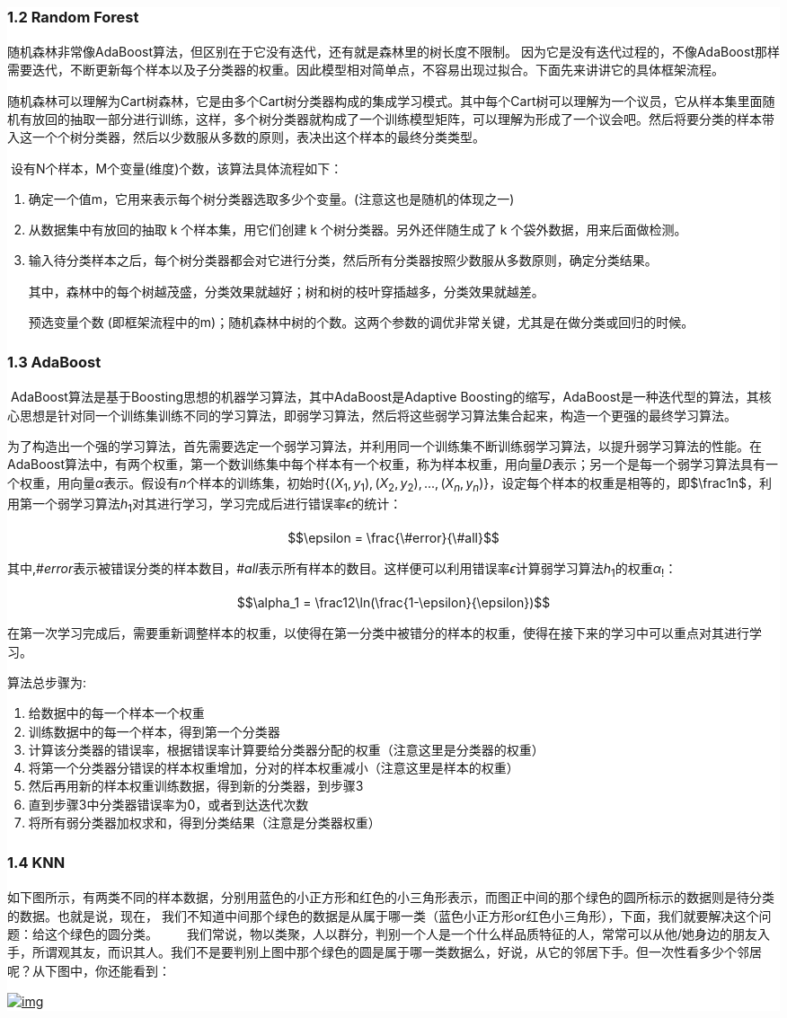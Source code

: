 

### 1.2 Random Forest

​	随机森林非常像AdaBoost算法，但区别在于它没有迭代，还有就是森林里的树长度不限制。 因为它是没有迭代过程的，不像AdaBoost那样需要迭代，不断更新每个样本以及子分类器的权重。因此模型相对简单点，不容易出现过拟合。下面先来讲讲它的具体框架流程。

​       随机森林可以理解为Cart树森林，它是由多个Cart树分类器构成的集成学习模式。其中每个Cart树可以理解为一个议员，它从样本集里面随机有放回的抽取一部分进行训练，这样，多个树分类器就构成了一个训练模型矩阵，可以理解为形成了一个议会吧。然后将要分类的样本带入这一个个树分类器，然后以少数服从多数的原则，表决出这个样本的最终分类类型。

​	设有N个样本，M个变量(维度)个数，该算法具体流程如下：

1. 确定一个值m，它用来表示每个树分类器选取多少个变量。(注意这也是随机的体现之一)

2. 从数据集中有放回的抽取 k 个样本集，用它们创建 k 个树分类器。另外还伴随生成了 k 个袋外数据，用来后面做检测。

3. 输入待分类样本之后，每个树分类器都会对它进行分类，然后所有分类器按照少数服从多数原则，确定分类结果。

   其中，森林中的每个树越茂盛，分类效果就越好；树和树的枝叶穿插越多，分类效果就越差。

   预选变量个数 (即框架流程中的m)；随机森林中树的个数。这两个参数的调优非常关键，尤其是在做分类或回归的时候。



### 1.3 AdaBoost

​	AdaBoost算法是基于Boosting思想的机器学习算法，其中AdaBoost是Adaptive  Boosting的缩写，AdaBoost是一种迭代型的算法，其核心思想是针对同一个训练集训练不同的学习算法，即弱学习算法，然后将这些弱学习算法集合起来，构造一个更强的最终学习算法。

​	为了构造出一个强的学习算法，首先需要选定一个弱学习算法，并利用同一个训练集不断训练弱学习算法，以提升弱学习算法的性能。在AdaBoost算法中，有两个权重，第一个数训练集中每个样本有一个权重，称为样本权重，用向量$D$表示；另一个是每一个弱学习算法具有一个权重，用向量$\alpha$表示。假设有$n$个样本的训练集，初始时$\{(X_1,y_1),(X_2,y_2),...,(X_n,y_n)\}$，设定每个样本的权重是相等的，即$\frac1n$，利用第一个弱学习算法$h_1$对其进行学习，学习完成后进行错误率$\epsilon$的统计：

$$\epsilon = \frac{\#error}{\#all}$$

其中,$\#error$表示被错误分类的样本数目，$\#all$表示所有样本的数目。这样便可以利用错误率$\epsilon$计算弱学习算法$h_1$的权重$\alpha_!$：

$$\alpha_1 = \frac12\ln(\frac{1-\epsilon}{\epsilon})$$

在第一次学习完成后，需要重新调整样本的权重，以使得在第一分类中被错分的样本的权重，使得在接下来的学习中可以重点对其进行学习。

算法总步骤为:

1. 给数据中的每一个样本一个权重
2. 训练数据中的每一个样本，得到第一个分类器
3. 计算该分类器的错误率，根据错误率计算要给分类器分配的权重（注意这里是分类器的权重）
4. 将第一个分类器分错误的样本权重增加，分对的样本权重减小（注意这里是样本的权重）
5. 然后再用新的样本权重训练数据，得到新的分类器，到步骤3
6. 直到步骤3中分类器错误率为0，或者到达迭代次数
7. 将所有弱分类器加权求和，得到分类结果（注意是分类器权重）



### 1.4 KNN

​	如下图所示，有两类不同的样本数据，分别用蓝色的小正方形和红色的小三角形表示，而图正中间的那个绿色的圆所标示的数据则是待分类的数据。也就是说，现在， 我们不知道中间那个绿色的数据是从属于哪一类（蓝色小正方形or红色小三角形），下面，我们就要解决这个问题：给这个绿色的圆分类。
　　我们常说，物以类聚，人以群分，判别一个人是一个什么样品质特征的人，常常可以从他/她身边的朋友入手，所谓观其友，而识其人。我们不是要判别上图中那个绿色的圆是属于哪一类数据么，好说，从它的邻居下手。但一次性看多少个邻居呢？从下图中，你还能看到：

 [ ![img](https://gss2.bdstatic.com/9fo3dSag_xI4khGkpoWK1HF6hhy/baike/s%3D220/sign=bc08521ad3160924d825a519e406359b/b151f8198618367ad0414a912d738bd4b21ce5b5.jpg) ](https://baike.baidu.com/pic/k%E8%BF%91%E9%82%BB%E7%AE%97%E6%B3%95/9512781/0/b151f8198618367ad0414a912d738bd4b21ce5b5?fr=lemma&ct=single) 
